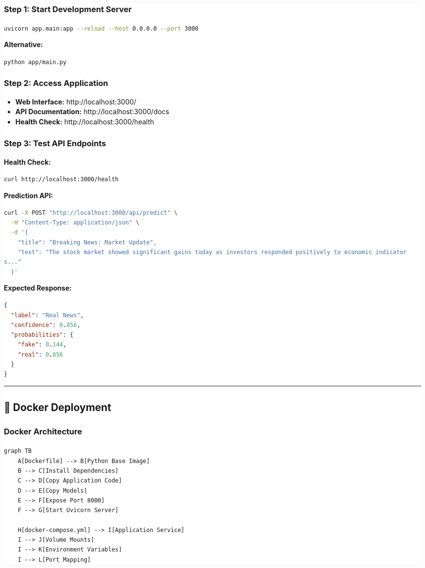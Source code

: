 ### Step 1: Start Development Server

```bash
uvicorn app.main:app --reload --host 0.0.0.0 --port 3000
```

**Alternative:**
```bash
python app/main.py
```

### Step 2: Access Application

- **Web Interface:** http://localhost:3000/
- **API Documentation:** http://localhost:3000/docs
- **Health Check:** http://localhost:3000/health

### Step 3: Test API Endpoints

**Health Check:**
```bash
curl http://localhost:3000/health
```

**Prediction API:**
```bash
curl -X POST "http://localhost:3000/api/predict" \
  -H "Content-Type: application/json" \
  -d '{
    "title": "Breaking News: Market Update",
    "text": "The stock market showed significant gains today as investors responded positively to economic indicators..."
  }'
```

**Expected Response:**
```json
{
  "label": "Real News",
  "confidence": 0.856,
  "probabilities": {
    "fake": 0.144,
    "real": 0.856
  }
}
```

---

## 🐳 Docker Deployment

### Docker Architecture

```mermaid
graph TB
    A[Dockerfile] --> B[Python Base Image]
    B --> C[Install Dependencies]
    C --> D[Copy Application Code]
    D --> E[Copy Models]
    E --> F[Expose Port 8000]
    F --> G[Start Uvicorn Server]
    
    H[docker-compose.yml] --> I[Application Service]
    I --> J[Volume Mounts]
    I --> K[Environment Variables]
    I --> L[Port Mapping]
```
